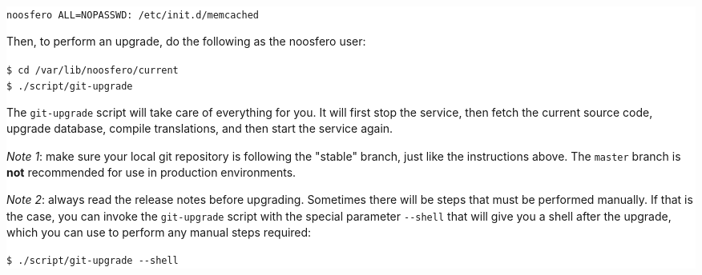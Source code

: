     noosfero ALL=NOPASSWD: /etc/init.d/memcached

Then, to perform an upgrade, do the following as the noosfero user:

    $ cd /var/lib/noosfero/current
    $ ./script/git-upgrade

The `git-upgrade` script will take care of everything for you. It will first stop the service, then fetch the current source code, upgrade database, compile translations, and then start the service again.

*Note 1*: make sure your local git repository is following the "stable" branch, just like the instructions above. The `master` branch is **not** recommended for use in production environments.

*Note 2*: always read the release notes before upgrading. Sometimes there will be steps that must be performed manually. If that is the case, you can invoke the `git-upgrade` script with the special parameter `--shell` that will give you a shell after the upgrade, which you can use to perform any manual steps required:

    $ ./script/git-upgrade --shell
